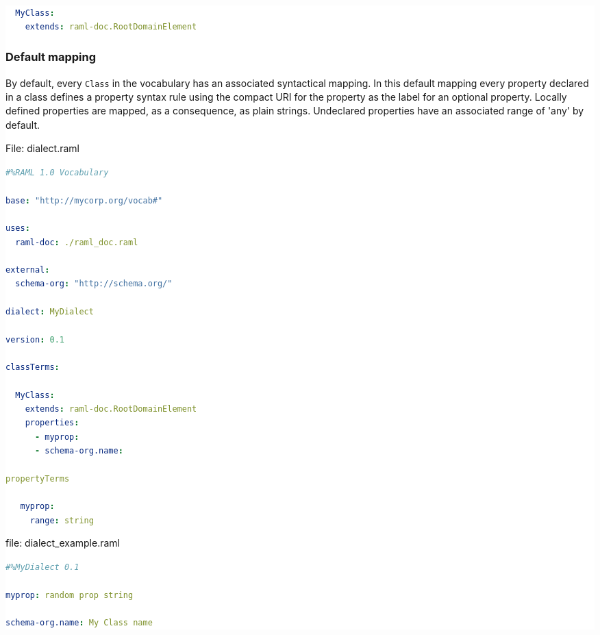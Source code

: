 ``` yaml
  MyClass:
    extends: raml-doc.RootDomainElement
```

### Default mapping

By default, every `Class` in the vocabulary has an associated syntactical mapping.
In this default mapping every property declared in a class defines a property syntax rule using the compact URI for the property as the label for an optional property.
Locally defined properties are mapped, as a consequence, as plain strings.
Undeclared properties have an associated range of 'any' by default.

File: dialect.raml

``` yaml
#%RAML 1.0 Vocabulary

base: "http://mycorp.org/vocab#"

uses:
  raml-doc: ./raml_doc.raml

external:
  schema-org: "http://schema.org/"

dialect: MyDialect

version: 0.1

classTerms:

  MyClass:
    extends: raml-doc.RootDomainElement
    properties:
      - myprop:
      - schema-org.name:

propertyTerms

   myprop:
     range: string

```

file: dialect_example.raml

``` yaml
#%MyDialect 0.1

myprop: random prop string

schema-org.name: My Class name
```
